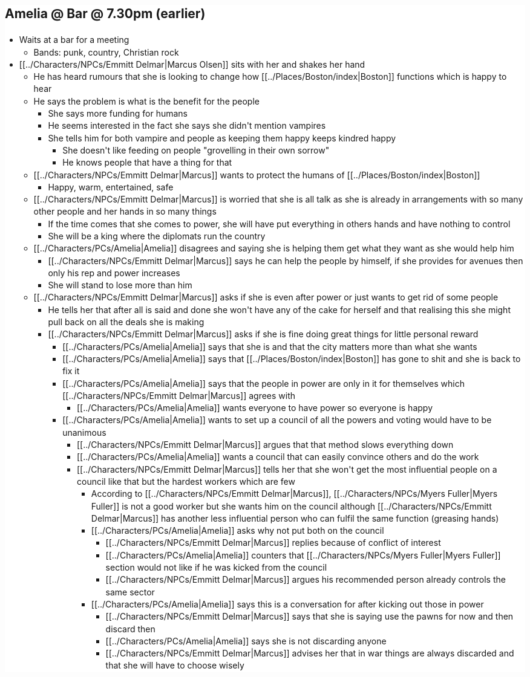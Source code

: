 ## Amelia @ Bar @ 7.30pm (earlier)
- Waits at a bar for a meeting
	- Bands: punk, country, Christian rock
- [[../Characters/NPCs/Emmitt Delmar|Marcus Olsen]] sits with her and shakes her hand
	- He has heard rumours that she is looking to change how [[../Places/Boston/index|Boston]] functions which is happy to hear
	- He says the problem is what is the benefit for the people
		- She says more funding for humans
		- He seems interested in the fact she says she didn't mention vampires
		- She tells him for both vampire and people as keeping them happy keeps kindred happy
			- She doesn't like feeding on people "grovelling in their own sorrow"
			- He knows people that have a thing for that
	- [[../Characters/NPCs/Emmitt Delmar|Marcus]] wants to protect the humans of [[../Places/Boston/index|Boston]]
		- Happy, warm, entertained, safe
	- [[../Characters/NPCs/Emmitt Delmar|Marcus]] is worried that she is all talk as she is already in arrangements with so many other people and her hands in so many things
		- If the time comes that she comes to power, she will have put everything in others hands and have nothing to control
		- She will be a king where the diplomats run the country
	- [[../Characters/PCs/Amelia|Amelia]] disagrees and saying she is helping them get what they want as she would help him
		- [[../Characters/NPCs/Emmitt Delmar|Marcus]] says he can help the people by himself, if she provides for avenues then only his rep and power increases
		- She will stand to lose more than him
	- [[../Characters/NPCs/Emmitt Delmar|Marcus]] asks if she is even after power or just wants to get rid of some people
		- He tells her that after all is said and done she won't have any of the cake for herself and that realising this she might pull back on all the deals she is making
		- [[../Characters/NPCs/Emmitt Delmar|Marcus]] asks if she is fine doing great things for little personal reward
			- [[../Characters/PCs/Amelia|Amelia]] says that she is and that the city matters more than what she wants
			- [[../Characters/PCs/Amelia|Amelia]] says that [[../Places/Boston/index|Boston]] has gone to shit and she is back to fix it
			- [[../Characters/PCs/Amelia|Amelia]] says that the people in power are only in it for themselves which [[../Characters/NPCs/Emmitt Delmar|Marcus]] agrees with
				- [[../Characters/PCs/Amelia|Amelia]] wants everyone to have power so everyone is happy
			- [[../Characters/PCs/Amelia|Amelia]] wants to set up a council of all the powers and voting would have to be unanimous
				- [[../Characters/NPCs/Emmitt Delmar|Marcus]] argues that that method slows everything down
				- [[../Characters/PCs/Amelia|Amelia]] wants a council that can easily convince others and do the work
				- [[../Characters/NPCs/Emmitt Delmar|Marcus]] tells her that she won't get the most influential people on a council like that but the hardest workers which are few
					- According to [[../Characters/NPCs/Emmitt Delmar|Marcus]], [[../Characters/NPCs/Myers Fuller|Myers Fuller]] is not a good worker but she wants him on the council although [[../Characters/NPCs/Emmitt Delmar|Marcus]] has another less influential person who can fulfil the same function (greasing hands)
					- [[../Characters/PCs/Amelia|Amelia]] asks why not put both on the council
						- [[../Characters/NPCs/Emmitt Delmar|Marcus]] replies because of conflict of interest
						- [[../Characters/PCs/Amelia|Amelia]] counters that [[../Characters/NPCs/Myers Fuller|Myers Fuller]] section would not like if he was kicked from the council
						- [[../Characters/NPCs/Emmitt Delmar|Marcus]] argues his recommended person already controls the same sector
					- [[../Characters/PCs/Amelia|Amelia]] says this is a conversation for after kicking out those in power
						- [[../Characters/NPCs/Emmitt Delmar|Marcus]] says that she is saying use the pawns for now and then discard then
						- [[../Characters/PCs/Amelia|Amelia]] says she is not discarding anyone
						- [[../Characters/NPCs/Emmitt Delmar|Marcus]] advises her that in war things are always discarded and that she will have to choose wisely